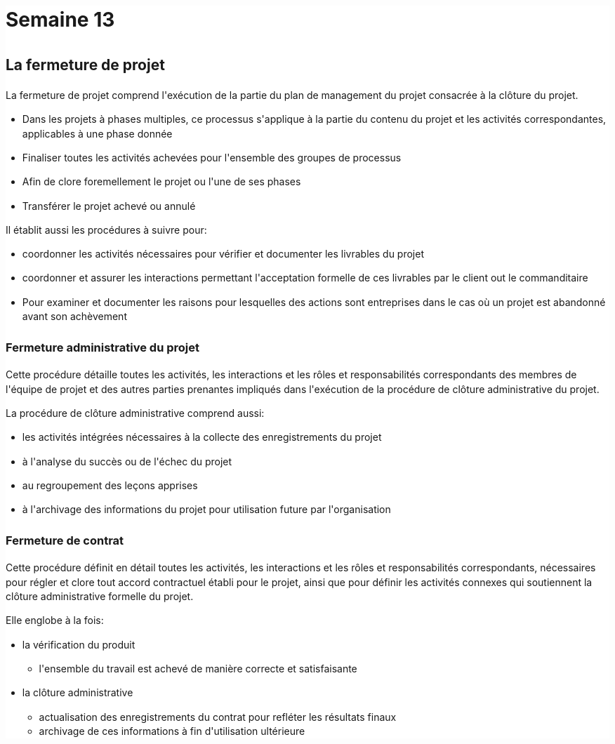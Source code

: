 # Semaine 13

## La fermeture de projet

La fermeture de projet comprend l'exécution de la partie du plan de management du projet consacrée à la clôture du projet.

+ Dans les projets à phases multiples, ce processus s'applique à la partie du contenu du projet et les activités correspondantes, applicables à une phase donnée

+ Finaliser toutes les activités achevées pour l'ensemble des groupes de processus

+ Afin de clore foremellement le projet ou l'une de ses phases

+ Transférer le projet achevé ou annulé

Il établit aussi les procédures à suivre pour:

+ coordonner les activités nécessaires pour vérifier et documenter les livrables du projet

+ coordonner et assurer les interactions permettant l'acceptation formelle de ces livrables par le client out le commanditaire

+ Pour examiner et documenter les raisons pour lesquelles des actions sont entreprises dans le cas où un projet est abandonné avant son achèvement

### Fermeture administrative du projet

Cette procédure détaille toutes les activités, les interactions et les rôles et responsabilités correspondants des membres de l'équipe de projet et des autres parties prenantes impliqués dans l'exécution de la procédure de clôture administrative du projet.

La procédure de clôture administrative comprend aussi:

+ les activités intégrées nécessaires à la collecte des enregistrements du projet

+ à l'analyse du succès ou de l'échec du projet

+ au regroupement des leçons apprises

+ à l'archivage des informations du projet pour utilisation future par l'organisation

### Fermeture de contrat

Cette procédure définit en détail toutes les activités, les interactions et les rôles et responsabilités correspondants, nécessaires pour régler et clore tout accord contractuel établi pour le projet, ainsi que pour définir les activités connexes qui soutiennent la clôture administrative formelle du projet.

Elle englobe à la fois:

+ la vérification du produit
    + l'ensemble du travail est achevé de manière correcte et satisfaisante

+ la clôture administrative
    + actualisation des enregistrements du contrat pour refléter les résultats finaux
    + archivage de ces informations à fin d'utilisation ultérieure
